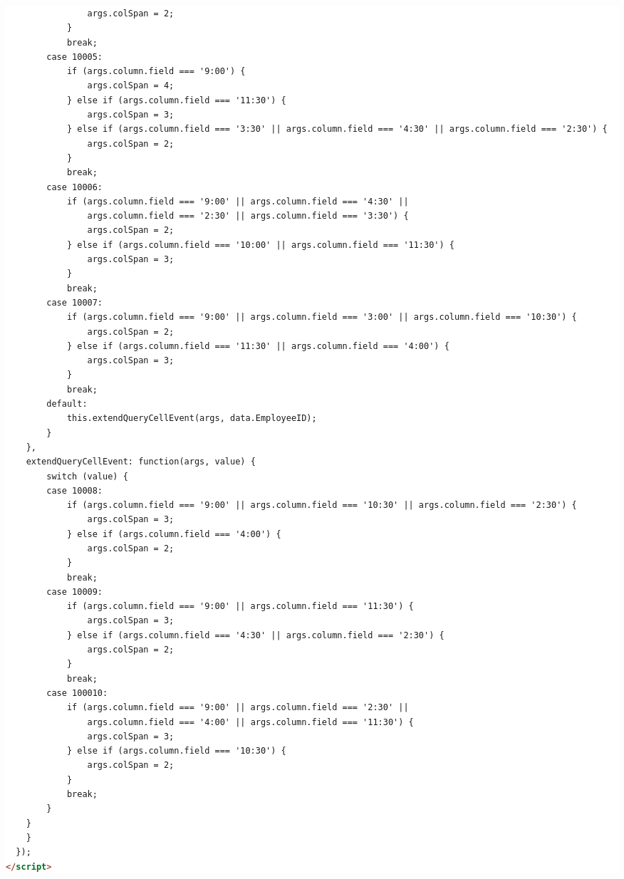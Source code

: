 ```html
                args.colSpan = 2;
            }
            break;
        case 10005:
            if (args.column.field === '9:00') {
                args.colSpan = 4;
            } else if (args.column.field === '11:30') {
                args.colSpan = 3;
            } else if (args.column.field === '3:30' || args.column.field === '4:30' || args.column.field === '2:30') {
                args.colSpan = 2;
            }
            break;
        case 10006:
            if (args.column.field === '9:00' || args.column.field === '4:30' ||
                args.column.field === '2:30' || args.column.field === '3:30') {
                args.colSpan = 2;
            } else if (args.column.field === '10:00' || args.column.field === '11:30') {
                args.colSpan = 3;
            }
            break;
        case 10007:
            if (args.column.field === '9:00' || args.column.field === '3:00' || args.column.field === '10:30') {
                args.colSpan = 2;
            } else if (args.column.field === '11:30' || args.column.field === '4:00') {
                args.colSpan = 3;
            }
            break;
        default:
            this.extendQueryCellEvent(args, data.EmployeeID);
        }
    },
    extendQueryCellEvent: function(args, value) {
        switch (value) {
        case 10008:
            if (args.column.field === '9:00' || args.column.field === '10:30' || args.column.field === '2:30') {
                args.colSpan = 3;
            } else if (args.column.field === '4:00') {
                args.colSpan = 2;
            }
            break;
        case 10009:
            if (args.column.field === '9:00' || args.column.field === '11:30') {
                args.colSpan = 3;
            } else if (args.column.field === '4:30' || args.column.field === '2:30') {
                args.colSpan = 2;
            }
            break;
        case 100010:
            if (args.column.field === '9:00' || args.column.field === '2:30' ||
                args.column.field === '4:00' || args.column.field === '11:30') {
                args.colSpan = 3;
            } else if (args.column.field === '10:30') {
                args.colSpan = 2;
            }
            break;
        }
    }
    }
  });
</script>
```